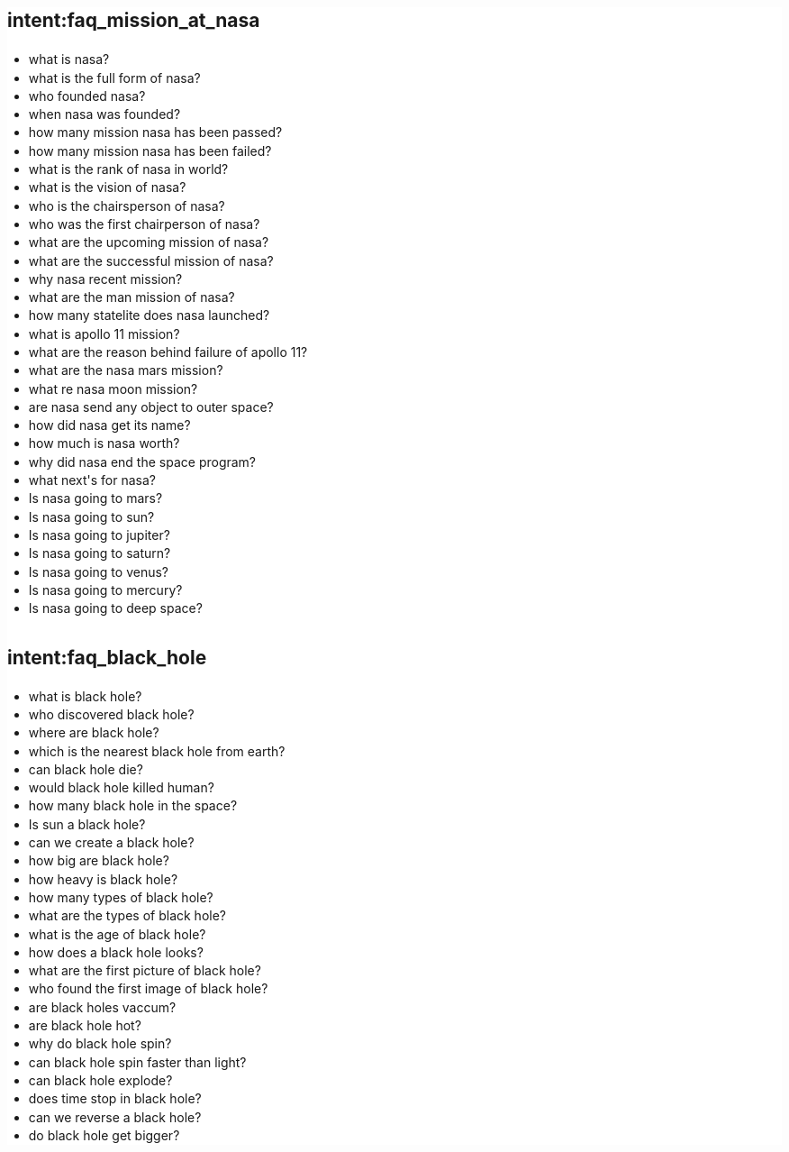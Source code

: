 ## intent:faq_mission_at_nasa
- what is nasa?
- what is the full form of nasa?
- who founded nasa?
- when nasa was founded?
- how many mission nasa has been passed?
- how many mission nasa has been failed?
- what is the rank of nasa in world?
- what is the vision of nasa?
- who is the chairsperson of nasa?
- who was the first chairperson of nasa?
- what are the upcoming mission of nasa?
- what are the successful mission of nasa?
- why nasa recent mission?
- what are the man mission of nasa?
- how many statelite does nasa launched?
- what is apollo 11 mission?
- what are the reason behind failure of apollo 11?
- what are the nasa mars mission?
- what re nasa moon mission?
- are nasa send any object to outer space?
- how did nasa get its name?
- how much is nasa worth?
- why did nasa end the space program?
- what next's for nasa?
- Is nasa going to mars?
- Is nasa going to sun?
- Is nasa going to jupiter?
- Is nasa going to saturn?
- Is nasa going to venus?
- Is nasa going to mercury?
- Is nasa going to deep space?

## intent:faq_black_hole
- what is black hole?
- who discovered black hole?
- where are black hole?
- which is the nearest black hole from earth?
- can black hole die?
- would black hole killed human?
- how many black hole in the space?
- Is sun a black hole?
- can we create a black hole?
- how big are black hole?
- how heavy is black hole?
- how many types of black hole?
- what are the types of black hole?
- what is the age of black hole?
- how does a black hole looks?
- what are the first picture of black hole?
- who found the first image of black hole?
- are black holes vaccum?
- are black hole hot?
- why do black hole spin?
- can black hole spin faster than light?
- can black hole explode?
- does time stop in black hole?
- can we reverse a black hole?
- do black hole get bigger?
